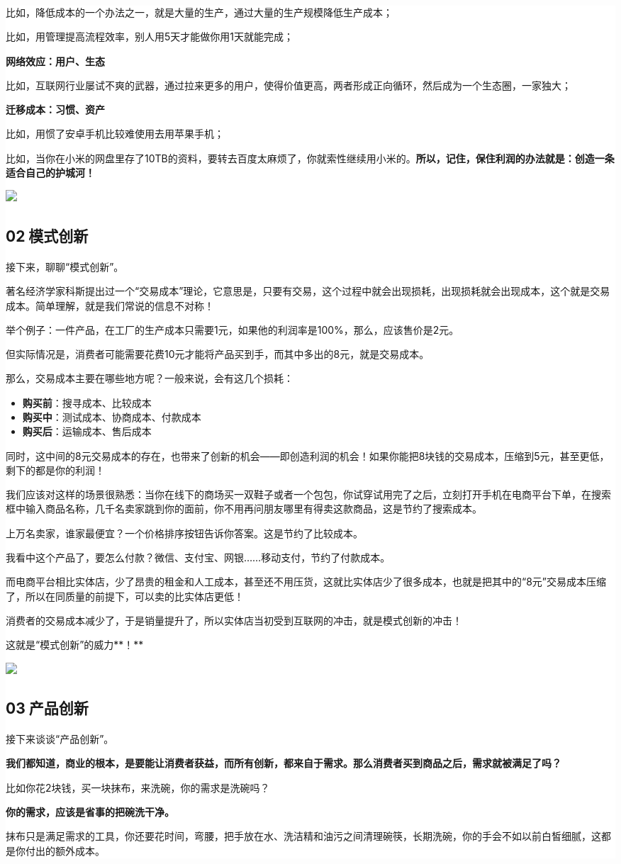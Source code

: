 比如，降低成本的一个办法之一，就是大量的生产，通过大量的生产规模降低生产成本；

比如，用管理提高流程效率，别人用5天才能做你用1天就能完成；

**网络效应：用户、生态**

比如，互联网行业屡试不爽的武器，通过拉来更多的用户，使得价值更高，两者形成正向循环，然后成为一个生态圈，一家独大；

**迁移成本：习惯、资产**

比如，用惯了安卓手机比较难使用去用苹果手机；

比如，当你在小米的网盘里存了10TB的资料，要转去百度太麻烦了，你就索性继续用小米的。**所以，记住，保住利润的办法就是：创造一条适合自己的护城河！**

![](https://image.woshipm.com/wp-files/2022/07/5U1NuTkniGyr9kmyO9Hf.png)

## 02 模式创新

接下来，聊聊“模式创新”。

著名经济学家科斯提出过一个“交易成本”理论，它意思是，只要有交易，这个过程中就会出现损耗，出现损耗就会出现成本，这个就是交易成本。简单理解，就是我们常说的信息不对称！

举个例子：一件产品，在工厂的生产成本只需要1元，如果他的利润率是100%，那么，应该售价是2元。

但实际情况是，消费者可能需要花费10元才能将产品买到手，而其中多出的8元，就是交易成本。

那么，交易成本主要在哪些地方呢？一般来说，会有这几个损耗：

*   **购买前**：搜寻成本、比较成本
*   **购买中**：测试成本、协商成本、付款成本
*   **购买后**：运输成本、售后成本

同时，这中间的8元交易成本的存在，也带来了创新的机会——即创造利润的机会！如果你能把8块钱的交易成本，压缩到5元，甚至更低，剩下的都是你的利润！

我们应该对这样的场景很熟悉：当你在线下的商场买一双鞋子或者一个包包，你试穿试用完了之后，立刻打开手机在电商平台下单，在搜索框中输入商品名称，几千名卖家跳到你的面前，你不用再问朋友哪里有得卖这款商品，这是节约了搜索成本。

上万名卖家，谁家最便宜？一个价格排序按钮告诉你答案。这是节约了比较成本。

我看中这个产品了，要怎么付款？微信、支付宝、网银……移动支付，节约了付款成本。

而电商平台相比实体店，少了昂贵的租金和人工成本，甚至还不用压货，这就比实体店少了很多成本，也就是把其中的“8元”交易成本压缩了，所以在同质量的前提下，可以卖的比实体店更低！

消费者的交易成本减少了，于是销量提升了，所以实体店当初受到互联网的冲击，就是模式创新的冲击！

这就是“模式创新”的威力**！**

![](https://image.woshipm.com/wp-files/2022/07/WkDlF8xVnbG67xUvXMZf.png)

## 03 产品创新

接下来谈谈“产品创新”。

**我们都知道，商业的根本，是要能让消费者获益，而所有创新，都来自于需求。那么消费者买到商品之后，需求就被满足了吗？**

比如你花2块钱，买一块抹布，来洗碗，你的需求是洗碗吗？

**你的需求，应该是省事的把碗洗干净。**

抹布只是满足需求的工具，你还要花时间，弯腰，把手放在水、洗洁精和油污之间清理碗筷，长期洗碗，你的手会不如以前白皙细腻，这都是你付出的额外成本。
